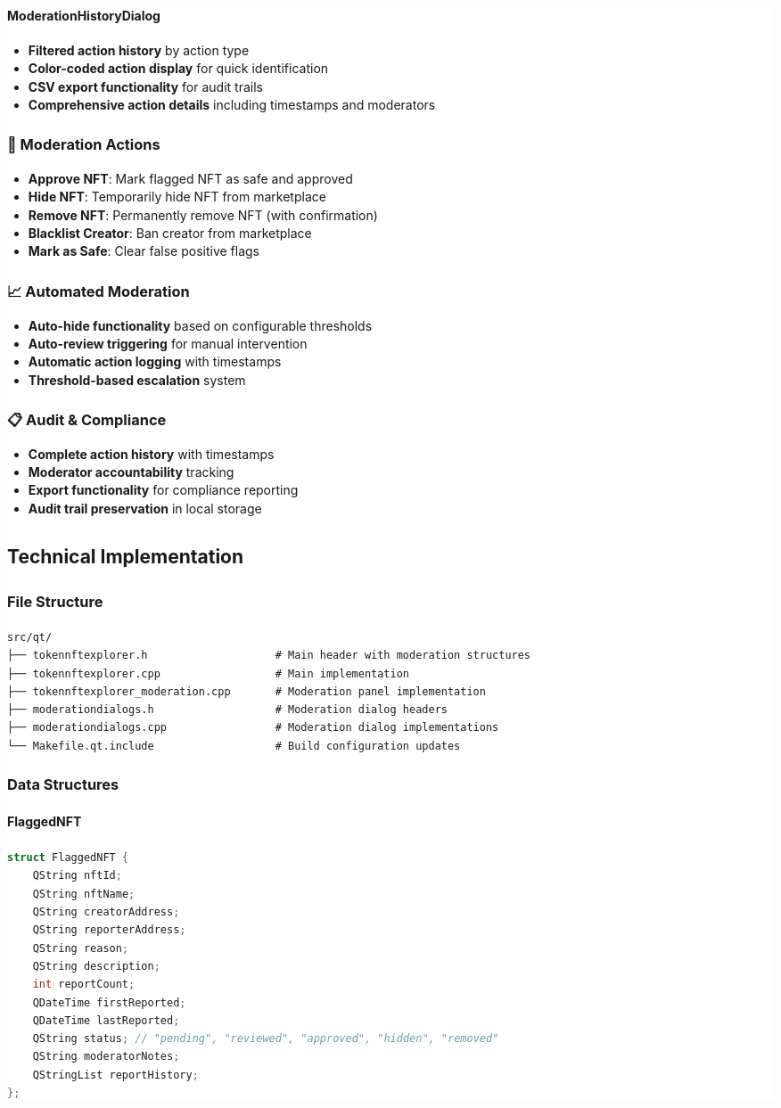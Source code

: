 #### ModerationHistoryDialog
- **Filtered action history** by action type
- **Color-coded action display** for quick identification
- **CSV export functionality** for audit trails
- **Comprehensive action details** including timestamps and moderators

### 🚫 Moderation Actions
- **Approve NFT**: Mark flagged NFT as safe and approved
- **Hide NFT**: Temporarily hide NFT from marketplace
- **Remove NFT**: Permanently remove NFT (with confirmation)
- **Blacklist Creator**: Ban creator from marketplace
- **Mark as Safe**: Clear false positive flags

### 📈 Automated Moderation
- **Auto-hide functionality** based on configurable thresholds
- **Auto-review triggering** for manual intervention
- **Automatic action logging** with timestamps
- **Threshold-based escalation** system

### 📋 Audit & Compliance
- **Complete action history** with timestamps
- **Moderator accountability** tracking
- **Export functionality** for compliance reporting
- **Audit trail preservation** in local storage

## Technical Implementation

### File Structure
```
src/qt/
├── tokennftexplorer.h                    # Main header with moderation structures
├── tokennftexplorer.cpp                  # Main implementation
├── tokennftexplorer_moderation.cpp       # Moderation panel implementation
├── moderationdialogs.h                   # Moderation dialog headers
├── moderationdialogs.cpp                 # Moderation dialog implementations
└── Makefile.qt.include                   # Build configuration updates
```

### Data Structures

#### FlaggedNFT
```cpp
struct FlaggedNFT {
    QString nftId;
    QString nftName;
    QString creatorAddress;
    QString reporterAddress;
    QString reason;
    QString description;
    int reportCount;
    QDateTime firstReported;
    QDateTime lastReported;
    QString status; // "pending", "reviewed", "approved", "hidden", "removed"
    QString moderatorNotes;
    QStringList reportHistory;
};
```
